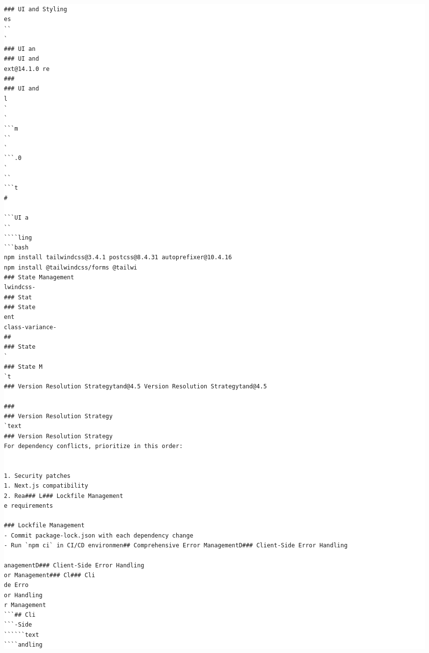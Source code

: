 ```
### UI and Styling
es
``
`
### UI an
### UI and
ext@14.1.0 re
###
### UI and
l
`
`
```m
``
`
```.0
`
``
```t
#

```UI a
``
````ling
```bash
npm install tailwindcss@3.4.1 postcss@8.4.31 autoprefixer@10.4.16
npm install @tailwindcss/forms @tailwi
### State Management
lwindcss-
### Stat
### State
ent
class-variance-
##
### State
`
### State M
`t
### Version Resolution Strategytand@4.5 Version Resolution Strategytand@4.5

### 
### Version Resolution Strategy
`text
### Version Resolution Strategy
For dependency conflicts, prioritize in this order:


1. Security patches
1. Next.js compatibility
2. Rea### L### Lockfile Management
e requirements

### Lockfile Management
- Commit package-lock.json with each dependency change
- Run `npm ci` in CI/CD environmen## Comprehensive Error ManagementD### Client-Side Error Handling

anagementD### Client-Side Error Handling
or Management### Cl### Cli
de Erro
or Handling
r Management
```## Cli
```-Side 
``````text
````andling
```